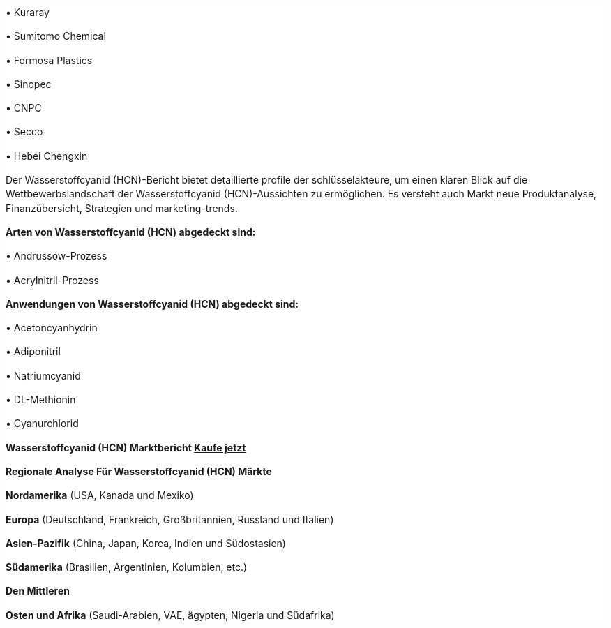 • Kuraray

• Sumitomo Chemical

• Formosa Plastics

• Sinopec

• CNPC

• Secco

• Hebei Chengxin

Der Wasserstoffcyanid (HCN)-Bericht bietet detaillierte profile der schlüsselakteure, um einen klaren Blick auf die Wettbewerbslandschaft der Wasserstoffcyanid (HCN)-Aussichten zu ermöglichen. Es versteht auch Markt neue Produktanalyse, Finanzübersicht, Strategien und marketing-trends.



<strong>Arten von Wasserstoffcyanid (HCN) abgedeckt sind:</strong>

• Andrussow-Prozess

• Acrylnitril-Prozess



<strong>Anwendungen von Wasserstoffcyanid (HCN) abgedeckt sind:</strong>

• Acetoncyanhydrin

• Adiponitril

• Natriumcyanid

• DL-Methionin

• Cyanurchlorid



<strong>Wasserstoffcyanid (HCN) Marktbericht <a href=https://www.marketresearchupdate.com/buynow/393204>Kaufe jetzt</a></strong>



<strong>Regionale Analyse Für Wasserstoffcyanid (HCN) Märkte</strong>



<strong>Nordamerika</strong> (USA, Kanada und Mexiko)



<strong>Europa</strong> (Deutschland, Frankreich, Großbritannien, Russland und Italien)



<strong>Asien-Pazifik</strong> (China, Japan, Korea, Indien und Südostasien)



<strong>Südamerika</strong> (Brasilien, Argentinien, Kolumbien, etc.)



<strong>Den Mittleren</strong> 

<strong>Osten und Afrika</strong> (Saudi-Arabien, VAE, ägypten, Nigeria und Südafrika)
